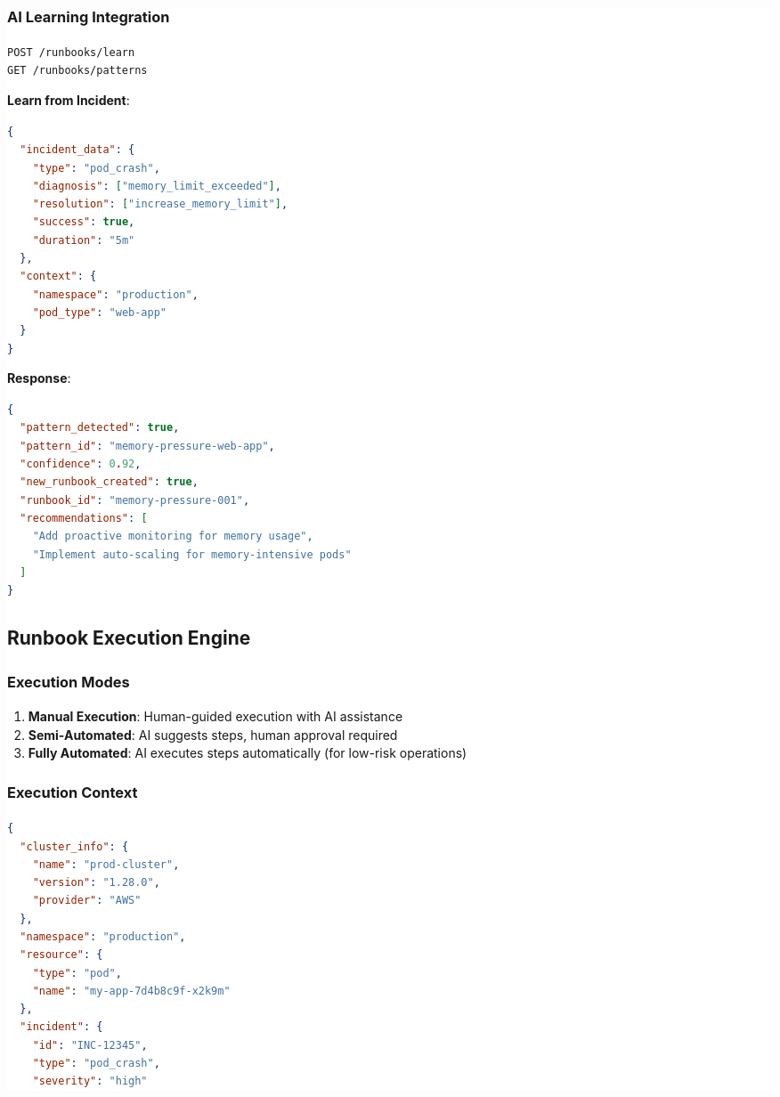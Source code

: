### AI Learning Integration

```http
POST /runbooks/learn
GET /runbooks/patterns
```

**Learn from Incident**:
```json
{
  "incident_data": {
    "type": "pod_crash",
    "diagnosis": ["memory_limit_exceeded"],
    "resolution": ["increase_memory_limit"],
    "success": true,
    "duration": "5m"
  },
  "context": {
    "namespace": "production",
    "pod_type": "web-app"
  }
}
```

**Response**:
```json
{
  "pattern_detected": true,
  "pattern_id": "memory-pressure-web-app",
  "confidence": 0.92,
  "new_runbook_created": true,
  "runbook_id": "memory-pressure-001",
  "recommendations": [
    "Add proactive monitoring for memory usage",
    "Implement auto-scaling for memory-intensive pods"
  ]
}
```

## Runbook Execution Engine

### Execution Modes

1. **Manual Execution**: Human-guided execution with AI assistance
2. **Semi-Automated**: AI suggests steps, human approval required
3. **Fully Automated**: AI executes steps automatically (for low-risk operations)

### Execution Context

```json
{
  "cluster_info": {
    "name": "prod-cluster",
    "version": "1.28.0",
    "provider": "AWS"
  },
  "namespace": "production",
  "resource": {
    "type": "pod",
    "name": "my-app-7d4b8c9f-x2k9m"
  },
  "incident": {
    "id": "INC-12345",
    "type": "pod_crash",
    "severity": "high"
```